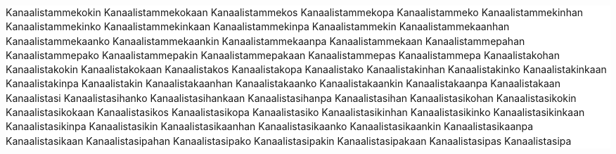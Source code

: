 Kanaalistammekokin
Kanaalistammekokaan
Kanaalistammekos
Kanaalistammekopa
Kanaalistammeko
Kanaalistammekinhan
Kanaalistammekinko
Kanaalistammekinkaan
Kanaalistammekinpa
Kanaalistammekin
Kanaalistammekaanhan
Kanaalistammekaanko
Kanaalistammekaankin
Kanaalistammekaanpa
Kanaalistammekaan
Kanaalistammepahan
Kanaalistammepako
Kanaalistammepakin
Kanaalistammepakaan
Kanaalistammepas
Kanaalistammepa
Kanaalistakohan
Kanaalistakokin
Kanaalistakokaan
Kanaalistakos
Kanaalistakopa
Kanaalistako
Kanaalistakinhan
Kanaalistakinko
Kanaalistakinkaan
Kanaalistakinpa
Kanaalistakin
Kanaalistakaanhan
Kanaalistakaanko
Kanaalistakaankin
Kanaalistakaanpa
Kanaalistakaan
Kanaalistasi
Kanaalistasihanko
Kanaalistasihankaan
Kanaalistasihanpa
Kanaalistasihan
Kanaalistasikohan
Kanaalistasikokin
Kanaalistasikokaan
Kanaalistasikos
Kanaalistasikopa
Kanaalistasiko
Kanaalistasikinhan
Kanaalistasikinko
Kanaalistasikinkaan
Kanaalistasikinpa
Kanaalistasikin
Kanaalistasikaanhan
Kanaalistasikaanko
Kanaalistasikaankin
Kanaalistasikaanpa
Kanaalistasikaan
Kanaalistasipahan
Kanaalistasipako
Kanaalistasipakin
Kanaalistasipakaan
Kanaalistasipas
Kanaalistasipa